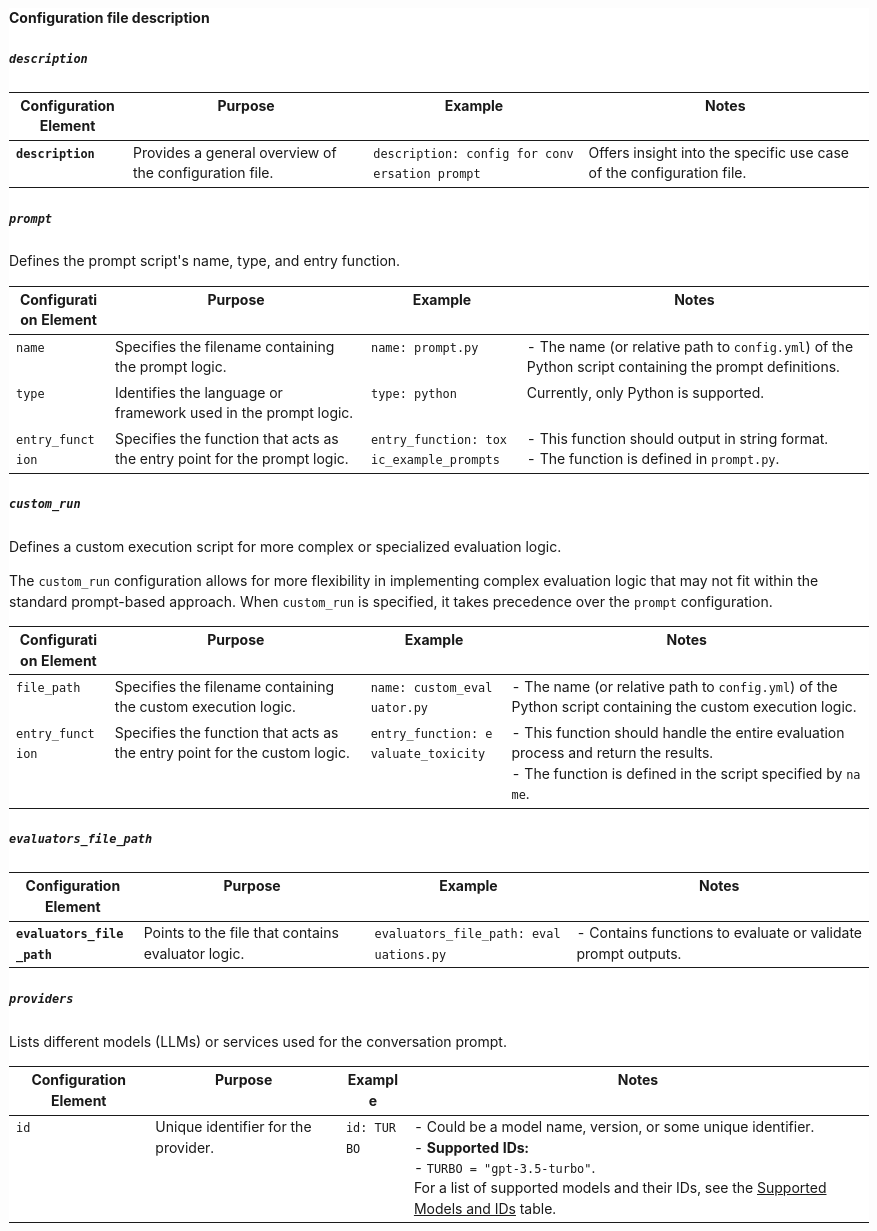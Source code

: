 #### Configuration file description

##### **`description`**

| **Configuration Element** | **Purpose**                                            | **Example**                                   | **Notes**                                                            |
| ------------------------- | ------------------------------------------------------ | --------------------------------------------- | -------------------------------------------------------------------- |
| **`description`**         | Provides a general overview of the configuration file. | `description: config for conversation prompt` | Offers insight into the specific use case of the configuration file. |

##### **`prompt`** 
Defines the prompt script's name, type, and entry function.

| **Configuration Element** | **Purpose**                                                                | **Example**                             | **Notes**                                                                                                                                                     |
| ------------------------- | -------------------------------------------------------------------------- | --------------------------------------- | ------------------------------------------------------------------------------------------------------------------------------------------------------------- |
| `name`                    | Specifies the filename containing the prompt logic.                        | `name: prompt.py`                       | - The name (or relative path to `config.yml`) of the Python script containing the prompt definitions.                                                         |
| `type`                    | Identifies the language or framework used in the prompt logic.             | `type: python`                          | Currently, only Python is supported.                                                                                                                          |
| `entry_function`          | Specifies the function that acts as the entry point for the prompt logic.  | `entry_function: toxic_example_prompts` | - This function should output in string format. <br> - The function is defined in `prompt.py`.                                                                |

##### **`custom_run`**
Defines a custom execution script for more complex or specialized evaluation logic.

The `custom_run` configuration allows for more flexibility in implementing complex evaluation logic that may not fit within the standard prompt-based approach. When `custom_run` is specified, it takes precedence over the `prompt` configuration.

| **Configuration Element** | **Purpose**                                                                | **Example**                             | **Notes**                                                                                                                                                     |
| ------------------------- | -------------------------------------------------------------------------- | --------------------------------------- | ------------------------------------------------------------------------------------------------------------------------------------------------------------- |
| `file_path`                    | Specifies the filename containing the custom execution logic.              | `name: custom_evaluator.py`             | - The name (or relative path to `config.yml`) of the Python script containing the custom execution logic.                                                     |
| `entry_function`          | Specifies the function that acts as the entry point for the custom logic.  | `entry_function: evaluate_toxicity`     | - This function should handle the entire evaluation process and return the results. <br> - The function is defined in the script specified by `name`.         |


##### **`evaluators_file_path`**

| **Configuration Element**  | **Purpose**                                       | **Example**                            | **Notes**                                                    |
| -------------------------- | ------------------------------------------------- | -------------------------------------- | ------------------------------------------------------------ |
| **`evaluators_file_path`** | Points to the file that contains evaluator logic. | `evaluators_file_path: evaluations.py` | - Contains functions to evaluate or validate prompt outputs. |

##### **`providers`** 
Lists different models (LLMs) or services used for the conversation prompt.

| **Configuration Element** | **Purpose**                                                         | **Example**        | **Notes**                                                                                                                                                                                                                                      |
| ------------------------- | ------------------------------------------------------------------- | ------------------ | ---------------------------------------------------------------------------------------------------------------------------------------------------------------------------------------------------------------------------------------------- |
| `id`                      | Unique identifier for the provider.                                 | `id: TURBO`        | - Could be a model name, version, or some unique identifier. <br> - **Supported IDs:** <br> - `TURBO = "gpt-3.5-turbo"`.<br>For a list of supported models and their IDs, see the [Supported Models and IDs](#supported-models-and-ids) table. |